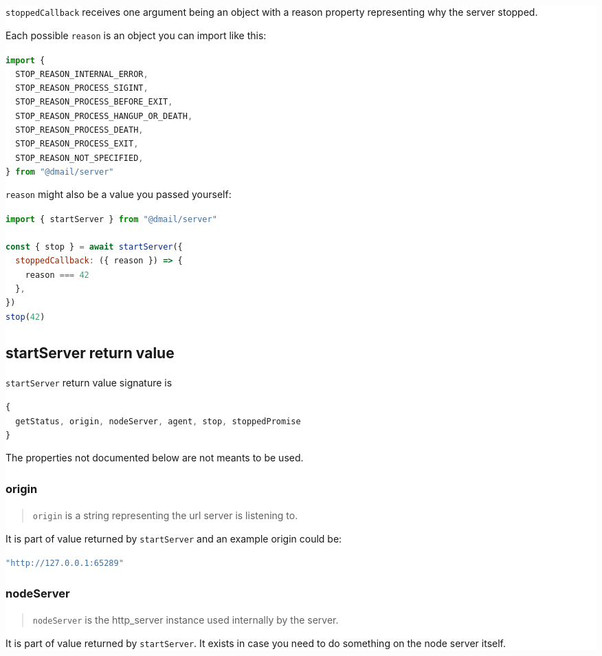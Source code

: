 `stoppedCallback` receives one argument being an object with a reason property representing why the server stopped.

Each possible `reason` is an object you can import like this:

```js
import {
  STOP_REASON_INTERNAL_ERROR,
  STOP_REASON_PROCESS_SIGINT,
  STOP_REASON_PROCESS_BEFORE_EXIT,
  STOP_REASON_PROCESS_HANGUP_OR_DEATH,
  STOP_REASON_PROCESS_DEATH,
  STOP_REASON_PROCESS_EXIT,
  STOP_REASON_NOT_SPECIFIED,
} from "@dmail/server"
```

`reason` might also be a value you passed yourself:

```js
import { startServer } from "@dmail/server"

const { stop } = await startServer({
  stoppedCallback: ({ reason }) => {
    reason === 42
  },
})
stop(42)
```

## startServer return value

`startServer` return value signature is

```js
{
  getStatus, origin, nodeServer, agent, stop, stoppedPromise
}
```

The properties not documented below are not meants to be used.

### origin

> `origin` is a string representing the url server is listening to.

It is part of value returned by `startServer` and an example origin could be:

```js
"http://127.0.0.1:65289"
```

### nodeServer

> `nodeServer` is the http_server instance used internally by the server.

It is part of value returned by `startServer`. It exists in case you need to do something on the node server itself.
